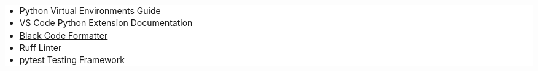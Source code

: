 - [Python Virtual Environments Guide](https://docs.python.org/3/tutorial/venv.html)
- [VS Code Python Extension Documentation](https://code.visualstudio.com/docs/python/python-tutorial)
- [Black Code Formatter](https://black.readthedocs.io/)
- [Ruff Linter](https://docs.astral.sh/ruff/)
- [pytest Testing Framework](https://docs.pytest.org/)